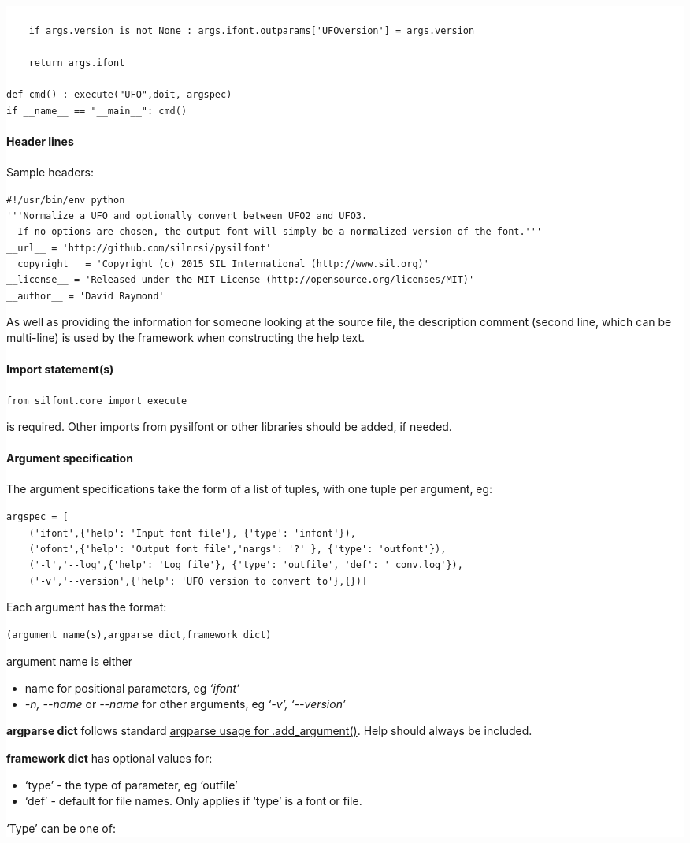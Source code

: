 ```

    if args.version is not None : args.ifont.outparams['UFOversion'] = args.version

    return args.ifont

def cmd() : execute("UFO",doit, argspec)
if __name__ == "__main__": cmd()
```
#### Header lines
Sample headers:
```
#!/usr/bin/env python    
'''Normalize a UFO and optionally convert between UFO2 and UFO3.
- If no options are chosen, the output font will simply be a normalized version of the font.'''
__url__ = 'http://github.com/silnrsi/pysilfont'
__copyright__ = 'Copyright (c) 2015 SIL International (http://www.sil.org)'
__license__ = 'Released under the MIT License (http://opensource.org/licenses/MIT)'
__author__ = 'David Raymond'
```
As well as providing the information for someone looking at the source file, the description comment (second line, which can be multi-line) is used by the framework when constructing the help text.

#### Import statement(s)
```
from silfont.core import execute
```
is required.  Other imports from pysilfont or other libraries should be added, if needed.
#### Argument specification
The argument specifications take the form of a list of tuples, with one tuple per argument, eg:
```
argspec = [
    ('ifont',{'help': 'Input font file'}, {'type': 'infont'}),
    ('ofont',{'help': 'Output font file','nargs': '?' }, {'type': 'outfont'}),
    ('-l','--log',{'help': 'Log file'}, {'type': 'outfile', 'def': '_conv.log'}),
    ('-v','--version',{'help': 'UFO version to convert to'},{})]
```
Each argument has the format:
```
(argument name(s),argparse dict,framework dict)
```
argument name is either
- name for positional parameters, eg *‘ifont’*
- *-n, --name* or *--name* for other arguments, eg *‘-v’, ‘--version’*

**argparse dict** follows standard [argparse usage for .add_argument()](https://docs.python.org/2/library/argparse.html#the-add-argument-method).  Help should always be included.

**framework dict** has optional values for:
- ‘type’ - the type of parameter, eg ‘outfile’
- ‘def’ - default for file names.  Only applies if ‘type’ is a font or file.

‘Type’ can be one of:
